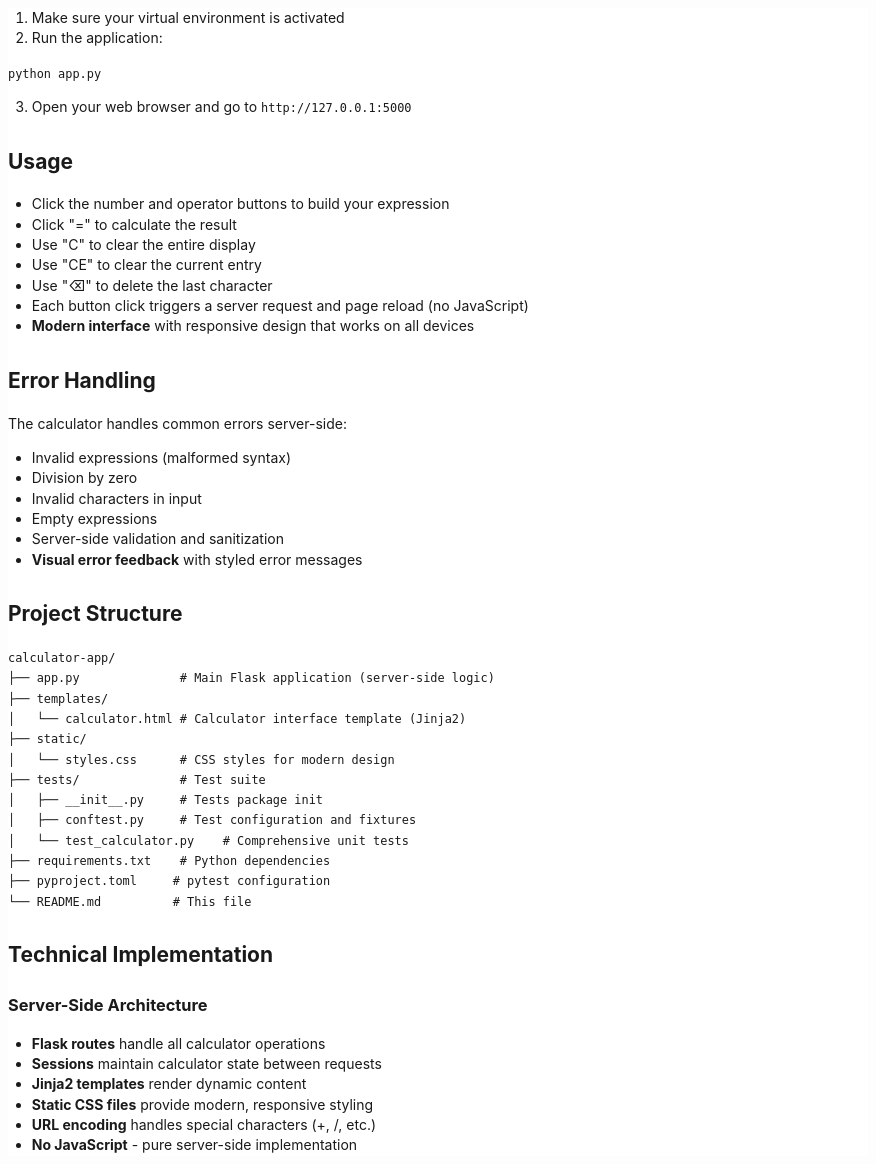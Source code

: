 1. Make sure your virtual environment is activated
2. Run the application:
```bash
python app.py
```

3. Open your web browser and go to `http://127.0.0.1:5000`

## Usage

- Click the number and operator buttons to build your expression
- Click "=" to calculate the result
- Use "C" to clear the entire display
- Use "CE" to clear the current entry
- Use "⌫" to delete the last character
- Each button click triggers a server request and page reload (no JavaScript)
- **Modern interface** with responsive design that works on all devices

## Error Handling

The calculator handles common errors server-side:
- Invalid expressions (malformed syntax)
- Division by zero
- Invalid characters in input
- Empty expressions
- Server-side validation and sanitization
- **Visual error feedback** with styled error messages

## Project Structure

```
calculator-app/
├── app.py              # Main Flask application (server-side logic)
├── templates/
│   └── calculator.html # Calculator interface template (Jinja2)
├── static/
│   └── styles.css      # CSS styles for modern design
├── tests/              # Test suite
│   ├── __init__.py     # Tests package init
│   ├── conftest.py     # Test configuration and fixtures
│   └── test_calculator.py    # Comprehensive unit tests
├── requirements.txt    # Python dependencies
├── pyproject.toml     # pytest configuration
└── README.md          # This file
```

## Technical Implementation

### Server-Side Architecture
- **Flask routes** handle all calculator operations
- **Sessions** maintain calculator state between requests
- **Jinja2 templates** render dynamic content
- **Static CSS files** provide modern, responsive styling
- **URL encoding** handles special characters (+, /, etc.)
- **No JavaScript** - pure server-side implementation
